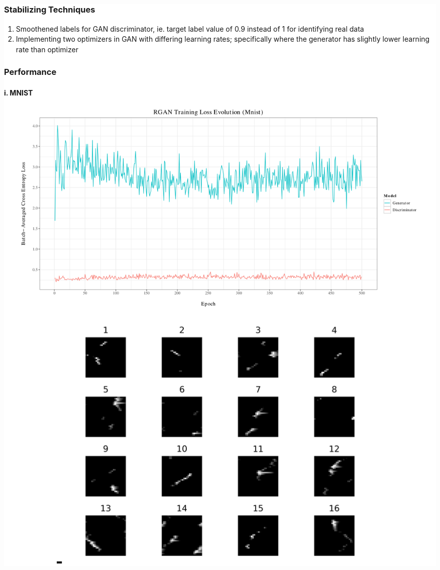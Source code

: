 ### Stabilizing Techniques

1. Smoothened labels for GAN discriminator, ie. target label value of 0.9 instead of 1 for identifying real data
2. Implementing two optimizers in GAN with differing learning rates; specifically where the generator has slightly lower learning rate than optimizer

### Performance

#### i. MNIST

<p align="center">
<img src="/src/img/RGAN_v1/evolution_mnist.png" width="800">
</p>

<p align="center">
<img src="/src/img/RGAN_v1/out_mnist.gif" width="650">
